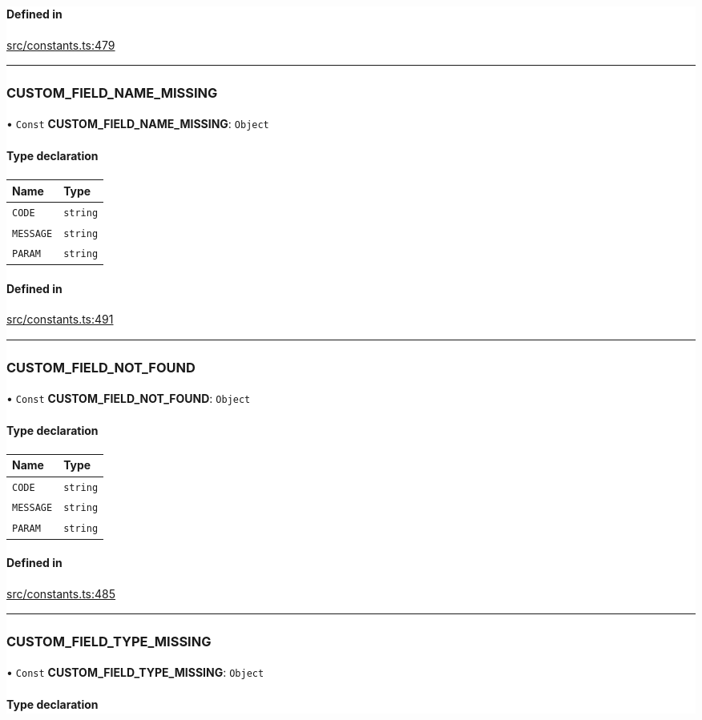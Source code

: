 #### Defined in

[src/constants.ts:479](https://github.com/PalisadoesFoundation/talawa-api/blob/9cb91bb/src/constants.ts#L479)

___

### CUSTOM\_FIELD\_NAME\_MISSING

• `Const` **CUSTOM\_FIELD\_NAME\_MISSING**: `Object`

#### Type declaration

| Name | Type |
| :------ | :------ |
| `CODE` | `string` |
| `MESSAGE` | `string` |
| `PARAM` | `string` |

#### Defined in

[src/constants.ts:491](https://github.com/PalisadoesFoundation/talawa-api/blob/9cb91bb/src/constants.ts#L491)

___

### CUSTOM\_FIELD\_NOT\_FOUND

• `Const` **CUSTOM\_FIELD\_NOT\_FOUND**: `Object`

#### Type declaration

| Name | Type |
| :------ | :------ |
| `CODE` | `string` |
| `MESSAGE` | `string` |
| `PARAM` | `string` |

#### Defined in

[src/constants.ts:485](https://github.com/PalisadoesFoundation/talawa-api/blob/9cb91bb/src/constants.ts#L485)

___

### CUSTOM\_FIELD\_TYPE\_MISSING

• `Const` **CUSTOM\_FIELD\_TYPE\_MISSING**: `Object`

#### Type declaration
